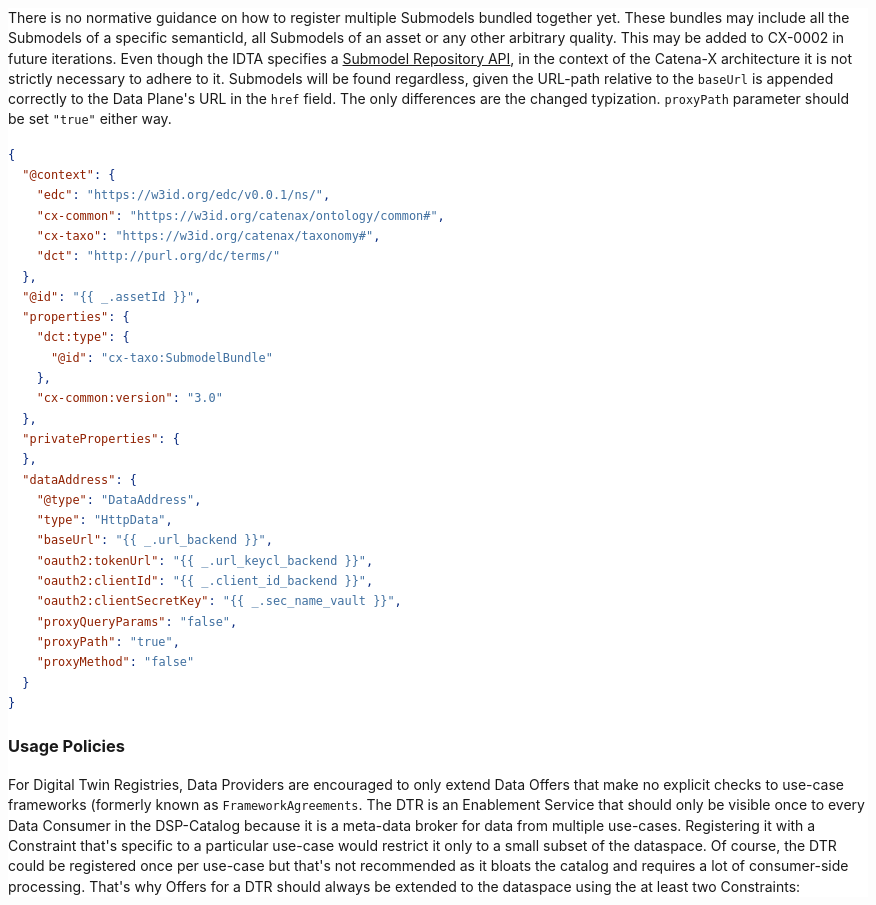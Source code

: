 There is no normative guidance  on how to register multiple Submodels bundled together yet. These bundles may include
all the Submodels of a specific semanticId, all Submodels of an asset or any other arbitrary quality. This may be added
to CX-0002 in future iterations. Even though the IDTA specifies a [Submodel Repository API](https://app.swaggerhub.com/apis/Plattform_i40/SubmodelRepositoryServiceSpecification/V3.0.1_SSP-002), in the context of the
Catena-X architecture it is not strictly necessary to adhere to it. Submodels will be found regardless,
given the URL-path relative to the `baseUrl` is appended correctly to the Data Plane's URL in the `href` field. The only
differences are the changed typization. `proxyPath` parameter should be set `"true"` either way.

```json
{
  "@context": {
    "edc": "https://w3id.org/edc/v0.0.1/ns/",
    "cx-common": "https://w3id.org/catenax/ontology/common#",
    "cx-taxo": "https://w3id.org/catenax/taxonomy#",
    "dct": "http://purl.org/dc/terms/"
  },
  "@id": "{{ _.assetId }}",
  "properties": {
    "dct:type": {
      "@id": "cx-taxo:SubmodelBundle"
    },
    "cx-common:version": "3.0"
  },
  "privateProperties": {
  },
  "dataAddress": {
    "@type": "DataAddress",
    "type": "HttpData",
    "baseUrl": "{{ _.url_backend }}",
    "oauth2:tokenUrl": "{{ _.url_keycl_backend }}",
    "oauth2:clientId": "{{ _.client_id_backend }}",
    "oauth2:clientSecretKey": "{{ _.sec_name_vault }}",
    "proxyQueryParams": "false",
    "proxyPath": "true",
    "proxyMethod": "false"
  }
}
```

### Usage Policies

For Digital Twin Registries, Data Providers are encouraged to only extend Data Offers that make no explicit checks to
use-case frameworks (formerly known as `FrameworkAgreements`. The DTR is an Enablement Service that should only be
visible once to every Data Consumer in the DSP-Catalog because it is a meta-data broker for data from multiple
use-cases. Registering it with a Constraint that's specific to a particular use-case would restrict it only to a small
subset of the dataspace. Of course, the DTR could be registered once per use-case but that's not recommended as it
bloats the catalog and requires a lot of consumer-side processing. That's why Offers for a DTR should always
be extended to the dataspace using the at least two Constraints:
